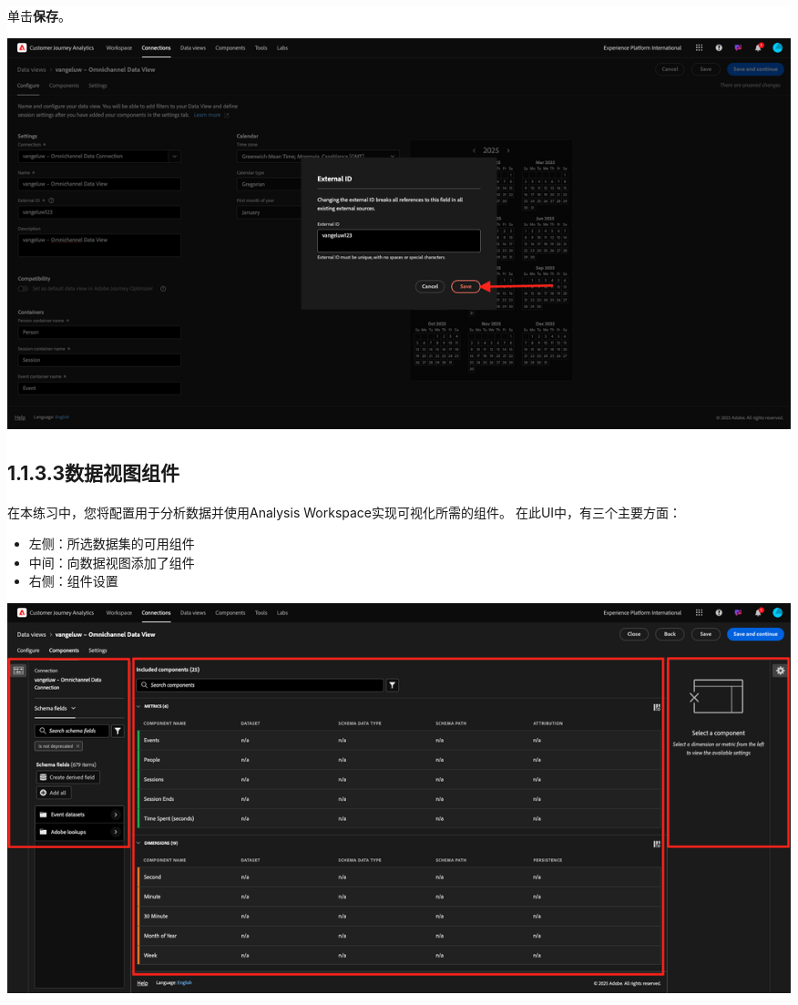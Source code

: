单击&#x200B;**保存**。

![演示](./images/12v2a.png)

## 1.1.3.3数据视图组件

在本练习中，您将配置用于分析数据并使用Analysis Workspace实现可视化所需的组件。 在此UI中，有三个主要方面：

- 左侧：所选数据集的可用组件
- 中间：向数据视图添加了组件
- 右侧：组件设置

![演示](./images/2v2.png)
